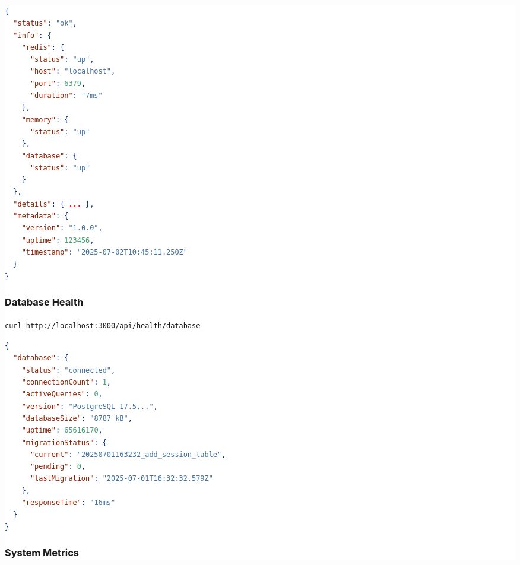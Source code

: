 ```json
{
  "status": "ok",
  "info": {
    "redis": {
      "status": "up",
      "host": "localhost",
      "port": 6379,
      "duration": "7ms"
    },
    "memory": {
      "status": "up"
    },
    "database": {
      "status": "up"
    }
  },
  "details": { ... },
  "metadata": {
    "version": "1.0.0",
    "uptime": 123456,
    "timestamp": "2025-07-02T10:45:11.250Z"
  }
}
```

### Database Health

```bash
curl http://localhost:3000/api/health/database
```

```json
{
  "database": {
    "status": "connected",
    "connectionCount": 1,
    "activeQueries": 0,
    "version": "PostgreSQL 17.5...",
    "databaseSize": "8787 kB",
    "uptime": 65616170,
    "migrationStatus": {
      "current": "20250701163232_add_session_table",
      "pending": 0,
      "lastMigration": "2025-07-01T16:32:32.579Z"
    },
    "responseTime": "16ms"
  }
}
```

### System Metrics
